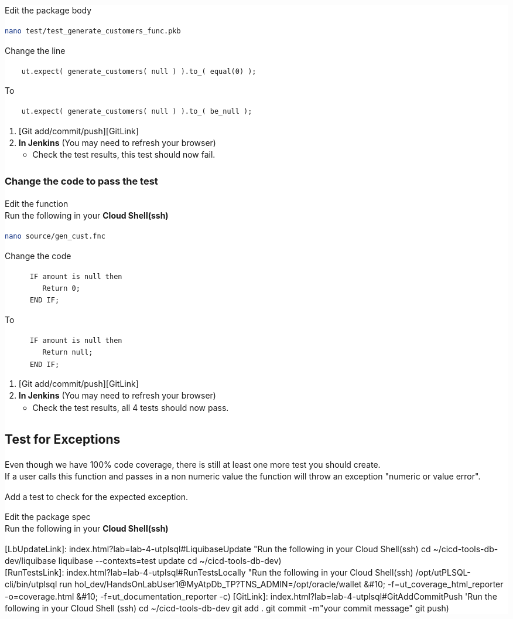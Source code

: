 Edit the package body

```bash
nano test/test_generate_customers_func.pkb
```

Change the line

```text
    ut.expect( generate_customers( null ) ).to_( equal(0) );
```

To

```text
    ut.expect( generate_customers( null ) ).to_( be_null );
```

1. [Git add/commit/push][GitLink]
1. **In Jenkins** (You may need to refresh your browser)
    * Check the test results, this test should now fail.

### Change the code to pass the test

Edit the function  
Run the following in your **Cloud Shell(ssh)**

```bash
nano source/gen_cust.fnc
```

Change the code

```text
      IF amount is null then
         Return 0;
      END IF;
```

To

```text
      IF amount is null then
         Return null;
      END IF;
```

1. [Git add/commit/push][GitLink]
1. **In Jenkins** (You may need to refresh your browser)
    * Check the test results, all 4 tests should now pass.

## Test for Exceptions

Even though we have 100% code coverage, there is still at least one more test you should create.  
If a user calls this function and passes in a non numeric value the function will throw an exception "numeric or value error".  

Add a test to check for the expected exception.

Edit the package spec  
Run the following in your **Cloud Shell(ssh)**


[LbUpdateLink]: index.html?lab=lab-4-utplsql#LiquibaseUpdate "Run the following in your Cloud Shell(ssh)&#10;cd ~/cicd-tools-db-dev/liquibase&#10;liquibase --contexts=test update&#10;cd ~/cicd-tools-db-dev)  
[RunTestsLink]: index.html?lab=lab-4-utplsql#RunTestsLocally "Run the following in your Cloud Shell(ssh)&#10;/opt/utPLSQL-cli/bin/utplsql run hol_dev/HandsOnLabUser1@MyAtpDb_TP?TNS_ADMIN=/opt/oracle/wallet \&#10;    -f=ut_coverage_html_reporter -o=coverage.html \&#10;    -f=ut_documentation_reporter -c)
[GitLink]: index.html?lab=lab-4-utplsql#GitAddCommitPush 'Run the following in your Cloud Shell &#40;ssh&#41;&#10;cd ~/cicd-tools-db-dev&#10;git add .&#10;git commit -m&quot;your commit message&quot;&#10;git push)  